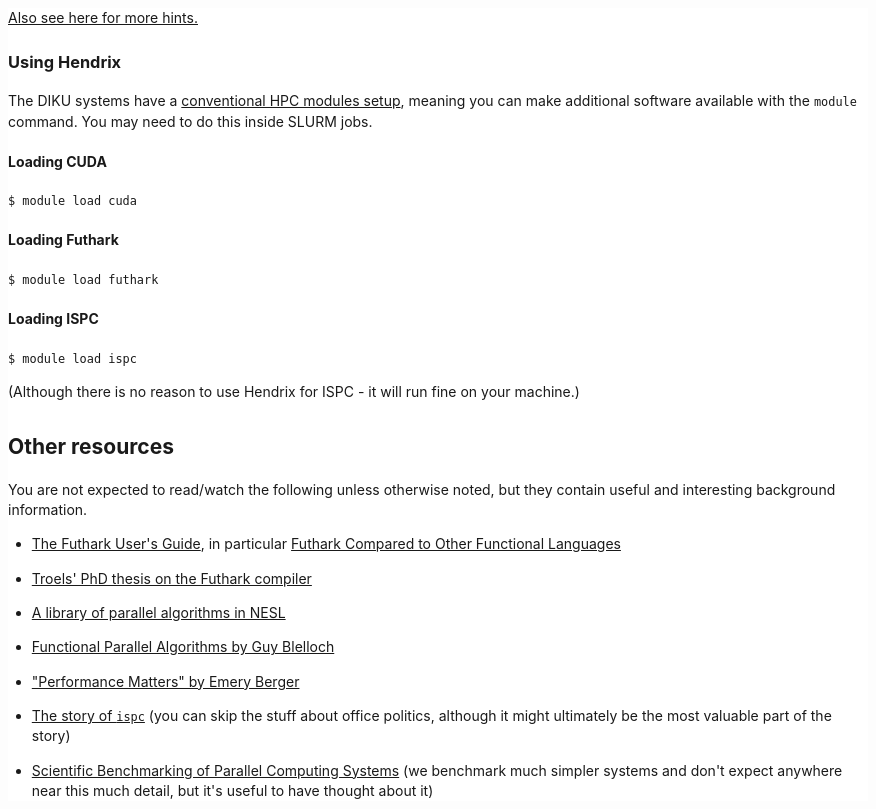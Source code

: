 [Also see here for more
hints.](https://github.com/diku-dk/howto/blob/main/servers.md#the-hendrix-cluster)

### Using Hendrix

The DIKU systems have a [conventional HPC modules
setup](https://hpc-wiki.info/hpc/Modules), meaning you can make
additional software available with the ``module`` command. You may
need to do this inside SLURM jobs.

#### Loading CUDA

```bash
$ module load cuda
```

#### Loading Futhark

```bash
$ module load futhark
```

#### Loading ISPC

```bash
$ module load ispc
```

(Although there is no reason to use Hendrix for ISPC - it will run
fine on your machine.)

## Other resources

You are not expected to read/watch the following unless otherwise
noted, but they contain useful and interesting background information.

* [The Futhark User's Guide](https://futhark.readthedocs.io), in
  particular [Futhark Compared to Other Functional
  Languages](https://futhark.readthedocs.io/en/latest/versus-other-languages.html)

* [Troels' PhD thesis on the Futhark compiler](https://futhark-lang.org/publications/troels-henriksen-phd-thesis.pdf)

* [A library of parallel algorithms in NESL](http://www.cs.cmu.edu/~scandal/nesl/algorithms.html)

* [Functional Parallel Algorithms by Guy Blelloch](https://vimeo.com/showcase/1468571/video/16541324)

* ["Performance Matters" by Emery Berger](https://www.youtube.com/watch?v=r-TLSBdHe1A)

* [The story of `ispc`](https://pharr.org/matt/blog/2018/04/18/ispc-origins.html) (you can skip the stuff about office politics, although it might ultimately be the most valuable part of the story)

* [Scientific Benchmarking of Parallel Computing
  Systems](https://htor.inf.ethz.ch/publications/img/hoefler-scientific-benchmarking.pdf)
  (we benchmark much simpler systems and don't expect anywhere near
  this much detail, but it's useful to have thought about it)
